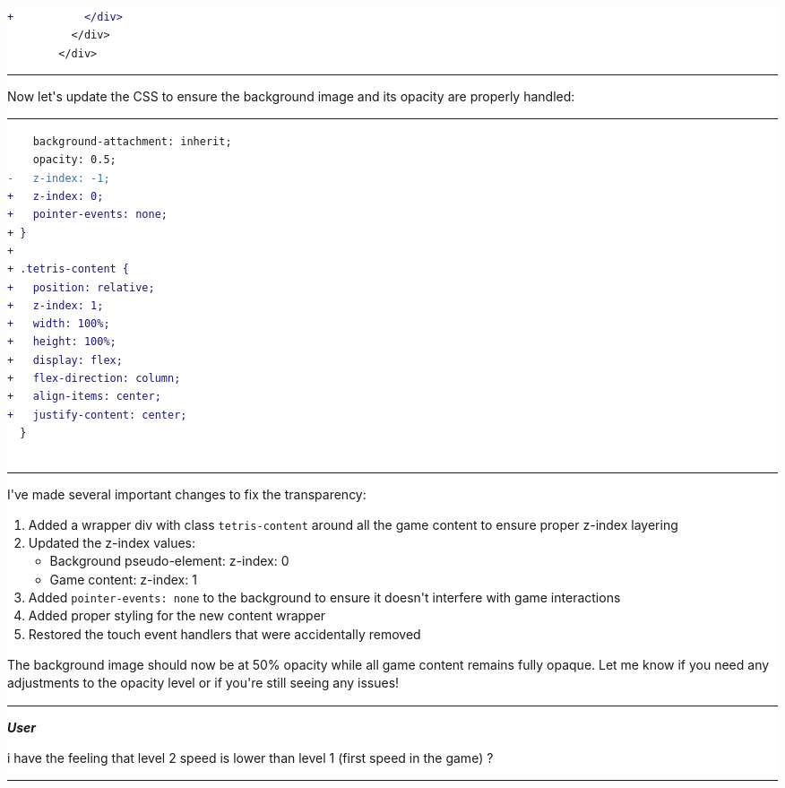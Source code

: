 ```diff
+           </div>
          </div>
        </div>
```

---

Now let's update the CSS to ensure the background image and its opacity are properly handled:

---

```diff
    background-attachment: inherit;
    opacity: 0.5;
-   z-index: -1;
+   z-index: 0;
+   pointer-events: none;
+ }
+ 
+ .tetris-content {
+   position: relative;
+   z-index: 1;
+   width: 100%;
+   height: 100%;
+   display: flex;
+   flex-direction: column;
+   align-items: center;
+   justify-content: center;
  }
  
```

---

I've made several important changes to fix the transparency:

1. Added a wrapper div with class `tetris-content` around all the game content to ensure proper z-index layering
2. Updated the z-index values:
   - Background pseudo-element: z-index: 0
   - Game content: z-index: 1
3. Added `pointer-events: none` to the background to ensure it doesn't interfere with game interactions
4. Added proper styling for the new content wrapper
5. Restored the touch event handlers that were accidentally removed

The background image should now be at 50% opacity while all game content remains fully opaque. Let me know if you need any adjustments to the opacity level or if you're still seeing any issues!

---

_**User**_

i have the feeling that level 2 speed is lower than level 1 (first speed in the game) ?

---